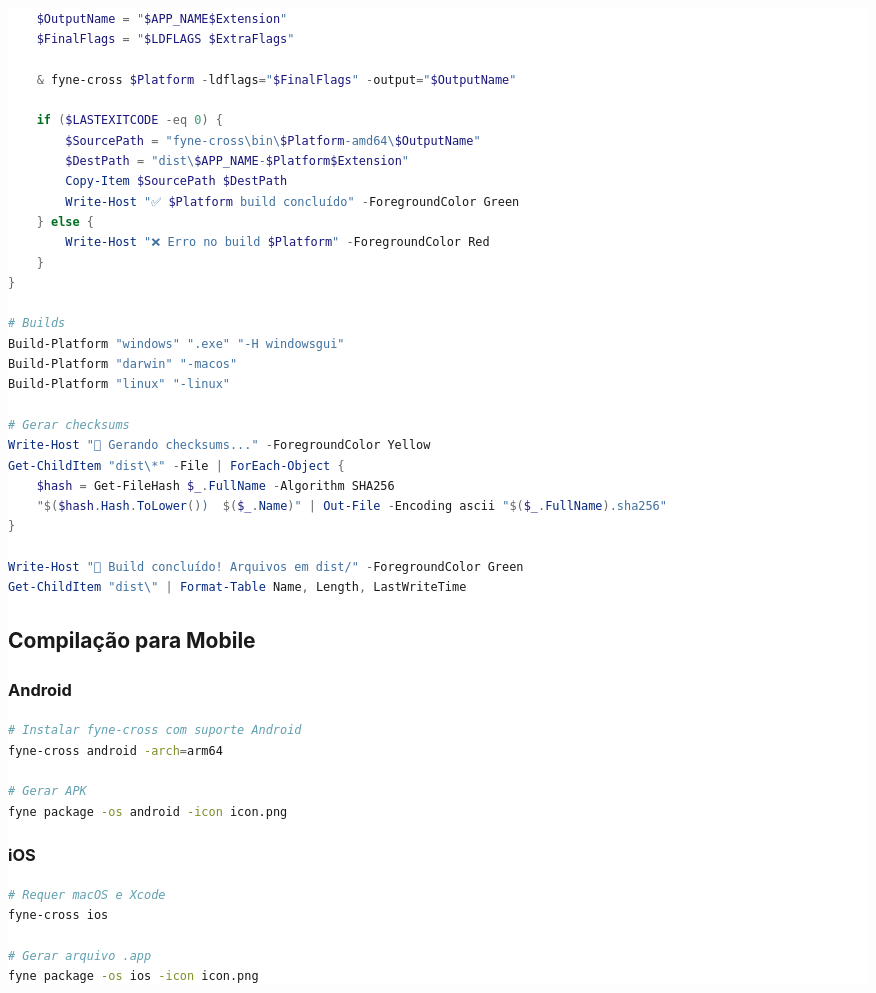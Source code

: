 ```powershell
    $OutputName = "$APP_NAME$Extension"
    $FinalFlags = "$LDFLAGS $ExtraFlags"
    
    & fyne-cross $Platform -ldflags="$FinalFlags" -output="$OutputName"
    
    if ($LASTEXITCODE -eq 0) {
        $SourcePath = "fyne-cross\bin\$Platform-amd64\$OutputName"
        $DestPath = "dist\$APP_NAME-$Platform$Extension"
        Copy-Item $SourcePath $DestPath
        Write-Host "✅ $Platform build concluído" -ForegroundColor Green
    } else {
        Write-Host "❌ Erro no build $Platform" -ForegroundColor Red
    }
}

# Builds
Build-Platform "windows" ".exe" "-H windowsgui"
Build-Platform "darwin" "-macos"
Build-Platform "linux" "-linux"

# Gerar checksums
Write-Host "📝 Gerando checksums..." -ForegroundColor Yellow
Get-ChildItem "dist\*" -File | ForEach-Object {
    $hash = Get-FileHash $_.FullName -Algorithm SHA256
    "$($hash.Hash.ToLower())  $($_.Name)" | Out-File -Encoding ascii "$($_.FullName).sha256"
}

Write-Host "🎉 Build concluído! Arquivos em dist/" -ForegroundColor Green
Get-ChildItem "dist\" | Format-Table Name, Length, LastWriteTime
```

## Compilação para Mobile

### Android
```bash
# Instalar fyne-cross com suporte Android
fyne-cross android -arch=arm64

# Gerar APK
fyne package -os android -icon icon.png
```

### iOS
```bash
# Requer macOS e Xcode
fyne-cross ios

# Gerar arquivo .app
fyne package -os ios -icon icon.png
```

